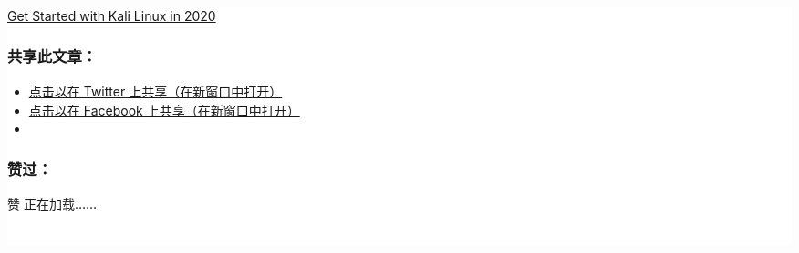   </p>
  <p class="graf graf--p">
   <a class="markup--anchor markup--p-anchor" data-href="https://null-byte.wonderhowto.com/how-to/get-started-with-kali-linux-2020-0231506/" href="https://null-byte.wonderhowto.com/how-to/get-started-with-kali-linux-2020-0231506/" rel="noopener noreferrer" target="_blank">
    Get Started with Kali Linux in 2020
   </a>
  </p>
  <div id="atatags-1611829871-5f9e712fd41b6">
  </div>
  <div class="sharedaddy sd-sharing-enabled">
   <div class="robots-nocontent sd-block sd-social sd-social-icon sd-sharing">
    <h3 class="sd-title">
     共享此文章：
    </h3>
    <div class="sd-content">
     <ul>
      <li class="share-twitter">
       <a class="share-twitter sd-button share-icon no-text" data-shared="sharing-twitter-14867" href="https://www.iyouport.org/%e5%a6%82%e4%bd%95%e5%bc%80%e5%a7%8b%e4%bd%bf%e7%94%a8-kail-linux%ef%bc%9a2020/?share=twitter" rel="nofollow noopener noreferrer" target="_blank" title="点击以在 Twitter 上共享">
        <span>
        </span>
        <span class="sharing-screen-reader-text">
         点击以在 Twitter 上共享（在新窗口中打开）
        </span>
       </a>
      </li>
      <li class="share-facebook">
       <a class="share-facebook sd-button share-icon no-text" data-shared="sharing-facebook-14867" href="https://www.iyouport.org/%e5%a6%82%e4%bd%95%e5%bc%80%e5%a7%8b%e4%bd%bf%e7%94%a8-kail-linux%ef%bc%9a2020/?share=facebook" rel="nofollow noopener noreferrer" target="_blank" title="点击以在 Facebook 上共享">
        <span>
        </span>
        <span class="sharing-screen-reader-text">
         点击以在 Facebook 上共享（在新窗口中打开）
        </span>
       </a>
      </li>
      <li class="share-end">
      </li>
     </ul>
    </div>
   </div>
  </div>
  <div class="sharedaddy sd-block sd-like jetpack-likes-widget-wrapper jetpack-likes-widget-unloaded" data-name="like-post-frame-161182987-14867-5f9e712fd4772" data-src="https://widgets.wp.com/likes/#blog_id=161182987&amp;post_id=14867&amp;origin=www.iyouport.org&amp;obj_id=161182987-14867-5f9e712fd4772" id="like-post-wrapper-161182987-14867-5f9e712fd4772">
   <h3 class="sd-title">
    赞过：
   </h3>
   <div class="likes-widget-placeholder post-likes-widget-placeholder" style="height: 55px;">
    <span class="button">
     <span>
      赞
     </span>
    </span>
    <span class="loading">
     正在加载……
    </span>
   </div>
   <span class="sd-text-color">
   </span>
